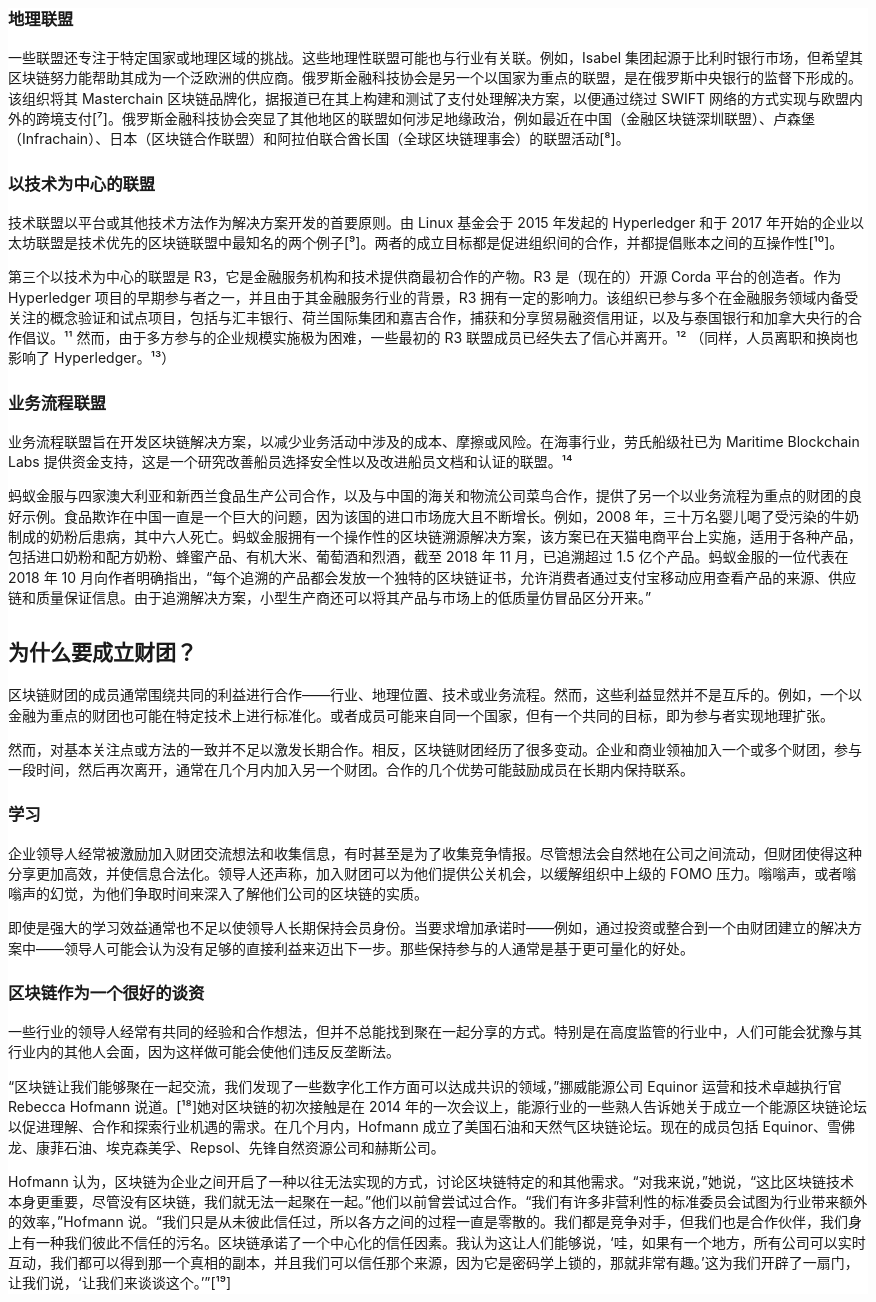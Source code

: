 ### 地理联盟

一些联盟还专注于特定国家或地理区域的挑战。这些地理性联盟可能也与行业有关联。例如，Isabel 集团起源于比利时银行市场，但希望其区块链努力能帮助其成为一个泛欧洲的供应商。俄罗斯金融科技协会是另一个以国家为重点的联盟，是在俄罗斯中央银行的监督下形成的。该组织将其 Masterchain 区块链品牌化，据报道已在其上构建和测试了支付处理解决方案，以便通过绕过 SWIFT 网络的方式实现与欧盟内外的跨境支付[⁷]。俄罗斯金融科技协会突显了其他地区的联盟如何涉足地缘政治，例如最近在中国（金融区块链深圳联盟）、卢森堡（Infrachain）、日本（区块链合作联盟）和阿拉伯联合酋长国（全球区块链理事会）的联盟活动[⁸]。

### 以技术为中心的联盟

技术联盟以平台或其他技术方法作为解决方案开发的首要原则。由 Linux 基金会于 2015 年发起的 Hyperledger 和于 2017 年开始的企业以太坊联盟是技术优先的区块链联盟中最知名的两个例子[⁹]。两者的成立目标都是促进组织间的合作，并都提倡账本之间的互操作性[¹⁰]。

第三个以技术为中心的联盟是 R3，它是金融服务机构和技术提供商最初合作的产物。R3 是（现在的）开源 Corda 平台的创造者。作为 Hyperledger 项目的早期参与者之一，并且由于其金融服务行业的背景，R3 拥有一定的影响力。该组织已参与多个在金融服务领域内备受关注的概念验证和试点项目，包括与汇丰银行、荷兰国际集团和嘉吉合作，捕获和分享贸易融资信用证，以及与泰国银行和加拿大央行的合作倡议。¹¹ 然而，由于多方参与的企业规模实施极为困难，一些最初的 R3 联盟成员已经失去了信心并离开。¹² （同样，人员离职和换岗也影响了 Hyperledger。¹³）

### 业务流程联盟

业务流程联盟旨在开发区块链解决方案，以减少业务活动中涉及的成本、摩擦或风险。在海事行业，劳氏船级社已为 Maritime Blockchain Labs 提供资金支持，这是一个研究改善船员选择安全性以及改进船员文档和认证的联盟。¹⁴

蚂蚁金服与四家澳大利亚和新西兰食品生产公司合作，以及与中国的海关和物流公司菜鸟合作，提供了另一个以业务流程为重点的财团的良好示例。食品欺诈在中国一直是一个巨大的问题，因为该国的进口市场庞大且不断增长。例如，2008 年，三十万名婴儿喝了受污染的牛奶制成的奶粉后患病，其中六人死亡。蚂蚁金服拥有一个操作性的区块链溯源解决方案，该方案已在天猫电商平台上实施，适用于各种产品，包括进口奶粉和配方奶粉、蜂蜜产品、有机大米、葡萄酒和烈酒，截至 2018 年 11 月，已追溯超过 1.5 亿个产品。蚂蚁金服的一位代表在 2018 年 10 月向作者明确指出，“每个追溯的产品都会发放一个独特的区块链证书，允许消费者通过支付宝移动应用查看产品的来源、供应链和质量保证信息。由于追溯解决方案，小型生产商还可以将其产品与市场上的低质量仿冒品区分开来。”

## 为什么要成立财团？

区块链财团的成员通常围绕共同的利益进行合作——行业、地理位置、技术或业务流程。然而，这些利益显然并不是互斥的。例如，一个以金融为重点的财团也可能在特定技术上进行标准化。或者成员可能来自同一个国家，但有一个共同的目标，即为参与者实现地理扩张。

然而，对基本关注点或方法的一致并不足以激发长期合作。相反，区块链财团经历了很多变动。企业和商业领袖加入一个或多个财团，参与一段时间，然后再次离开，通常在几个月内加入另一个财团。合作的几个优势可能鼓励成员在长期内保持联系。

### 学习

企业领导人经常被激励加入财团交流想法和收集信息，有时甚至是为了收集竞争情报。尽管想法会自然地在公司之间流动，但财团使得这种分享更加高效，并使信息合法化。领导人还声称，加入财团可以为他们提供公关机会，以缓解组织中上级的 FOMO 压力。嗡嗡声，或者嗡嗡声的幻觉，为他们争取时间来深入了解他们公司的区块链的实质。

即使是强大的学习效益通常也不足以使领导人长期保持会员身份。当要求增加承诺时——例如，通过投资或整合到一个由财团建立的解决方案中——领导人可能会认为没有足够的直接利益来迈出下一步。那些保持参与的人通常是基于更可量化的好处。

### 区块链作为一个很好的谈资

一些行业的领导人经常有共同的经验和合作想法，但并不总能找到聚在一起分享的方式。特别是在高度监管的行业中，人们可能会犹豫与其行业内的其他人会面，因为这样做可能会使他们违反反垄断法。

“区块链让我们能够聚在一起交流，我们发现了一些数字化工作方面可以达成共识的领域，”挪威能源公司 Equinor 运营和技术卓越执行官 Rebecca Hofmann 说道。[¹⁸]她对区块链的初次接触是在 2014 年的一次会议上，能源行业的一些熟人告诉她关于成立一个能源区块链论坛以促进理解、合作和探索行业机遇的需求。在几个月内，Hofmann 成立了美国石油和天然气区块链论坛。现在的成员包括 Equinor、雪佛龙、康菲石油、埃克森美孚、Repsol、先锋自然资源公司和赫斯公司。

Hofmann 认为，区块链为企业之间开启了一种以往无法实现的方式，讨论区块链特定的和其他需求。“对我来说，”她说，“这比区块链技术本身更重要，尽管没有区块链，我们就无法一起聚在一起。”他们以前曾尝试过合作。“我们有许多非营利性的标准委员会试图为行业带来额外的效率，”Hofmann 说。“我们只是从未彼此信任过，所以各方之间的过程一直是零散的。我们都是竞争对手，但我们也是合作伙伴，我们身上有一种我们彼此不信任的污名。区块链承诺了一个中心化的信任因素。我认为这让人们能够说，‘哇，如果有一个地方，所有公司可以实时互动，我们都可以得到那一个真相的副本，并且我们可以信任那个来源，因为它是密码学上锁的，那就非常有趣。’这为我们开辟了一扇门，让我们说，‘让我们来谈谈这个。’”[¹⁹]
